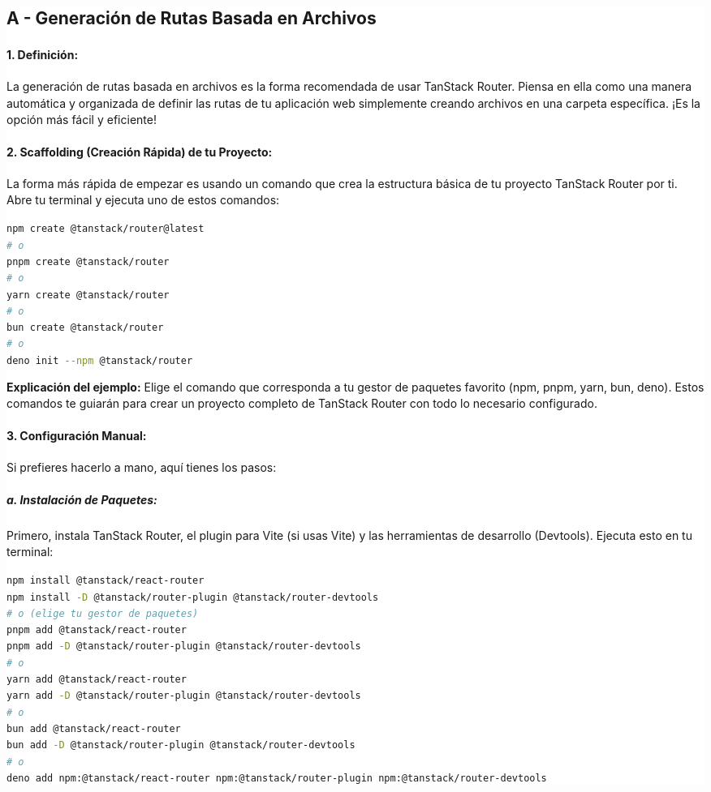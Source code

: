 ## A - Generación de Rutas Basada en Archivos

#### 1. **Definición:**

La generación de rutas basada en archivos es la forma recomendada de usar TanStack Router. Piensa en ella como una manera automática y organizada de definir las rutas de tu aplicación web simplemente creando archivos en una carpeta específica. ¡Es la opción más fácil y eficiente!

#### 2. **Scaffolding (Creación Rápida) de tu Proyecto:**

La forma más rápida de empezar es usando un comando que crea la estructura básica de tu proyecto TanStack Router por ti. Abre tu terminal y ejecuta uno de estos comandos:

```sh
npm create @tanstack/router@latest
# o
pnpm create @tanstack/router
# o
yarn create @tanstack/router
# o
bun create @tanstack/router
# o
deno init --npm @tanstack/router
```

**Explicación del ejemplo:**
Elige el comando que corresponda a tu gestor de paquetes favorito (npm, pnpm, yarn, bun, deno). Estos comandos te guiarán para crear un proyecto completo de TanStack Router con todo lo necesario configurado.

#### 3. **Configuración Manual:**

Si prefieres hacerlo a mano, aquí tienes los pasos:

##### a. **Instalación de Paquetes:**

Primero, instala TanStack Router, el plugin para Vite (si usas Vite) y las herramientas de desarrollo (Devtools). Ejecuta esto en tu terminal:

```sh
npm install @tanstack/react-router
npm install -D @tanstack/router-plugin @tanstack/router-devtools
# o (elige tu gestor de paquetes)
pnpm add @tanstack/react-router
pnpm add -D @tanstack/router-plugin @tanstack/router-devtools
# o
yarn add @tanstack/react-router
yarn add -D @tanstack/router-plugin @tanstack/router-devtools
# o
bun add @tanstack/react-router
bun add -D @tanstack/router-plugin @tanstack/router-devtools
# o
deno add npm:@tanstack/react-router npm:@tanstack/router-plugin npm:@tanstack/router-devtools
```
